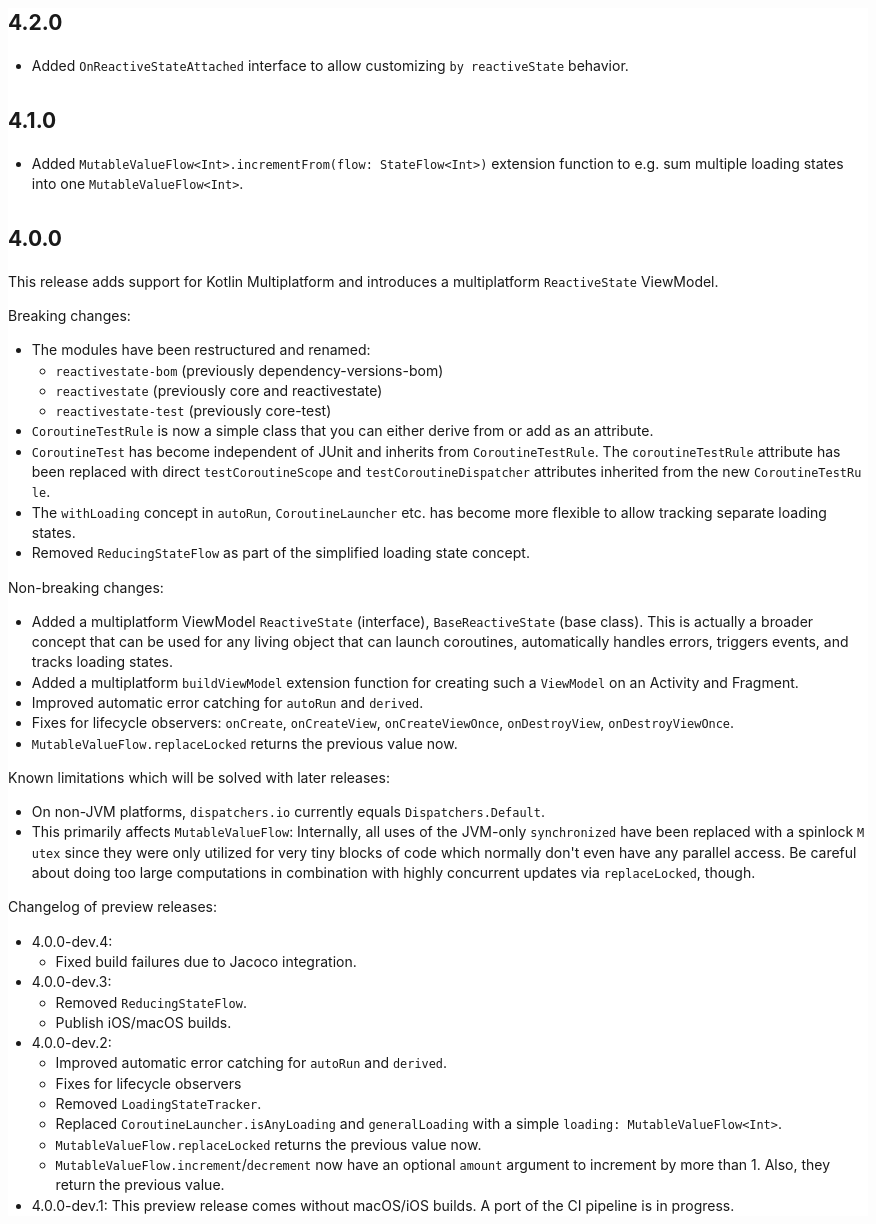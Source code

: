 ## 4.2.0

* Added `OnReactiveStateAttached` interface to allow customizing `by reactiveState` behavior.

## 4.1.0

* Added `MutableValueFlow<Int>.incrementFrom(flow: StateFlow<Int>)` extension function to e.g. sum multiple loading states into one `MutableValueFlow<Int>`.

## 4.0.0

This release adds support for Kotlin Multiplatform and introduces a multiplatform `ReactiveState` ViewModel.

Breaking changes:

* The modules have been restructured and renamed:
  * `reactivestate-bom` (previously dependency-versions-bom)
  * `reactivestate` (previously core and reactivestate)
  * `reactivestate-test` (previously core-test)
* `CoroutineTestRule` is now a simple class that you can either derive from or add as an attribute.
* `CoroutineTest` has become independent of JUnit and inherits from `CoroutineTestRule`. The `coroutineTestRule` attribute has been replaced with direct `testCoroutineScope` and `testCoroutineDispatcher` attributes inherited from the new `CoroutineTestRule`.
* The `withLoading` concept in `autoRun`, `CoroutineLauncher` etc. has become more flexible to allow tracking separate loading states.
* Removed `ReducingStateFlow` as part of the simplified loading state concept.

Non-breaking changes:

* Added a multiplatform ViewModel `ReactiveState` (interface), `BaseReactiveState` (base class). This is actually a broader concept that can be used for any living object that can launch coroutines, automatically handles errors, triggers events, and tracks loading states.
* Added a multiplatform `buildViewModel` extension function for creating such a `ViewModel` on an Activity and Fragment.
* Improved automatic error catching for `autoRun` and `derived`.
* Fixes for lifecycle observers: `onCreate`, `onCreateView`, `onCreateViewOnce`, `onDestroyView`, `onDestroyViewOnce`.
* `MutableValueFlow.replaceLocked` returns the previous value now.

Known limitations which will be solved with later releases:

* On non-JVM platforms, `dispatchers.io` currently equals `Dispatchers.Default`.
* This primarily affects `MutableValueFlow`: Internally, all uses of the JVM-only `synchronized` have been replaced with a spinlock `Mutex` since they were only utilized for very tiny blocks of code which normally don't even have any parallel access. Be careful about doing too large computations in combination with highly concurrent updates via `replaceLocked`, though.

Changelog of preview releases:

* 4.0.0-dev.4:
  * Fixed build failures due to Jacoco integration.
* 4.0.0-dev.3:
  * Removed `ReducingStateFlow`.
  * Publish iOS/macOS builds.
* 4.0.0-dev.2:
  * Improved automatic error catching for `autoRun` and `derived`.
  * Fixes for lifecycle observers
  * Removed `LoadingStateTracker`.
  * Replaced `CoroutineLauncher.isAnyLoading` and `generalLoading` with a simple `loading: MutableValueFlow<Int>`.
  * `MutableValueFlow.replaceLocked` returns the previous value now.
  * `MutableValueFlow.increment`/`decrement` now have an optional `amount` argument to increment by more than 1. Also, they return the previous value.
* 4.0.0-dev.1: This preview release comes without macOS/iOS builds. A port of the CI pipeline is in progress.
